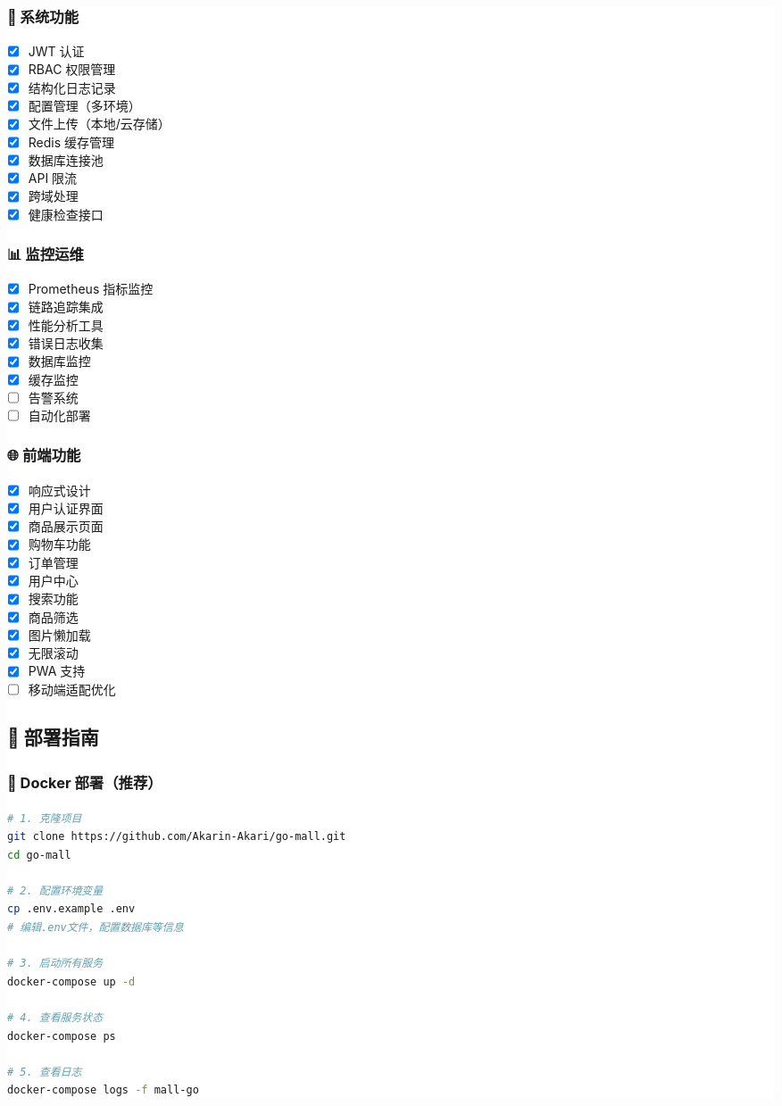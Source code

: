 ### 🏪 系统功能

- [x] JWT 认证
- [x] RBAC 权限管理
- [x] 结构化日志记录
- [x] 配置管理（多环境）
- [x] 文件上传（本地/云存储）
- [x] Redis 缓存管理
- [x] 数据库连接池
- [x] API 限流
- [x] 跨域处理
- [x] 健康检查接口

### 📊 监控运维

- [x] Prometheus 指标监控
- [x] 链路追踪集成
- [x] 性能分析工具
- [x] 错误日志收集
- [x] 数据库监控
- [x] 缓存监控
- [ ] 告警系统
- [ ] 自动化部署

### 🌐 前端功能

- [x] 响应式设计
- [x] 用户认证界面
- [x] 商品展示页面
- [x] 购物车功能
- [x] 订单管理
- [x] 用户中心
- [x] 搜索功能
- [x] 商品筛选
- [x] 图片懒加载
- [x] 无限滚动
- [x] PWA 支持
- [ ] 移动端适配优化

## 🚀 部署指南

### 🐳 Docker 部署（推荐）

```bash
# 1. 克隆项目
git clone https://github.com/Akarin-Akari/go-mall.git
cd go-mall

# 2. 配置环境变量
cp .env.example .env
# 编辑.env文件，配置数据库等信息

# 3. 启动所有服务
docker-compose up -d

# 4. 查看服务状态
docker-compose ps

# 5. 查看日志
docker-compose logs -f mall-go
```
